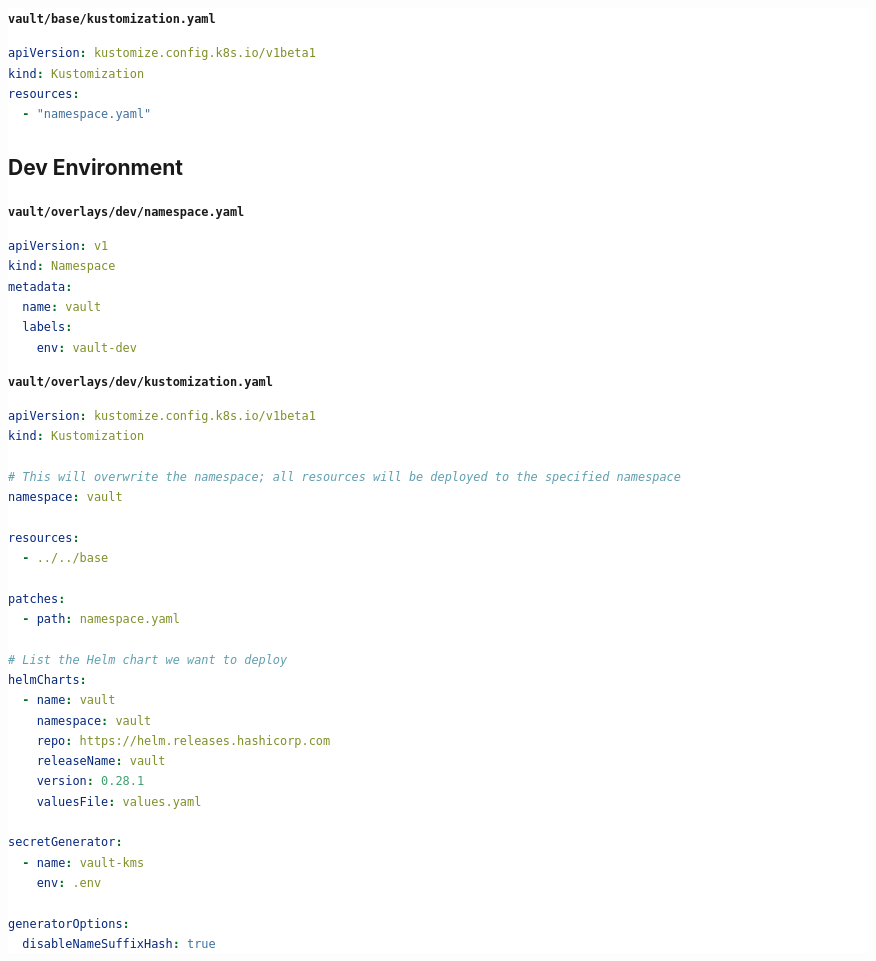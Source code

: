 __`vault/base/kustomization.yaml`__

```yaml
apiVersion: kustomize.config.k8s.io/v1beta1
kind: Kustomization
resources:
  - "namespace.yaml"
```

## Dev Environment

__`vault/overlays/dev/namespace.yaml`__

```yaml
apiVersion: v1
kind: Namespace
metadata:
  name: vault
  labels:
    env: vault-dev
```

__`vault/overlays/dev/kustomization.yaml`__

```yaml
apiVersion: kustomize.config.k8s.io/v1beta1
kind: Kustomization

# This will overwrite the namespace; all resources will be deployed to the specified namespace
namespace: vault

resources:
  - ../../base

patches:
  - path: namespace.yaml

# List the Helm chart we want to deploy
helmCharts:
  - name: vault
    namespace: vault
    repo: https://helm.releases.hashicorp.com
    releaseName: vault
    version: 0.28.1
    valuesFile: values.yaml

secretGenerator:
  - name: vault-kms
    env: .env

generatorOptions:
  disableNameSuffixHash: true
```

